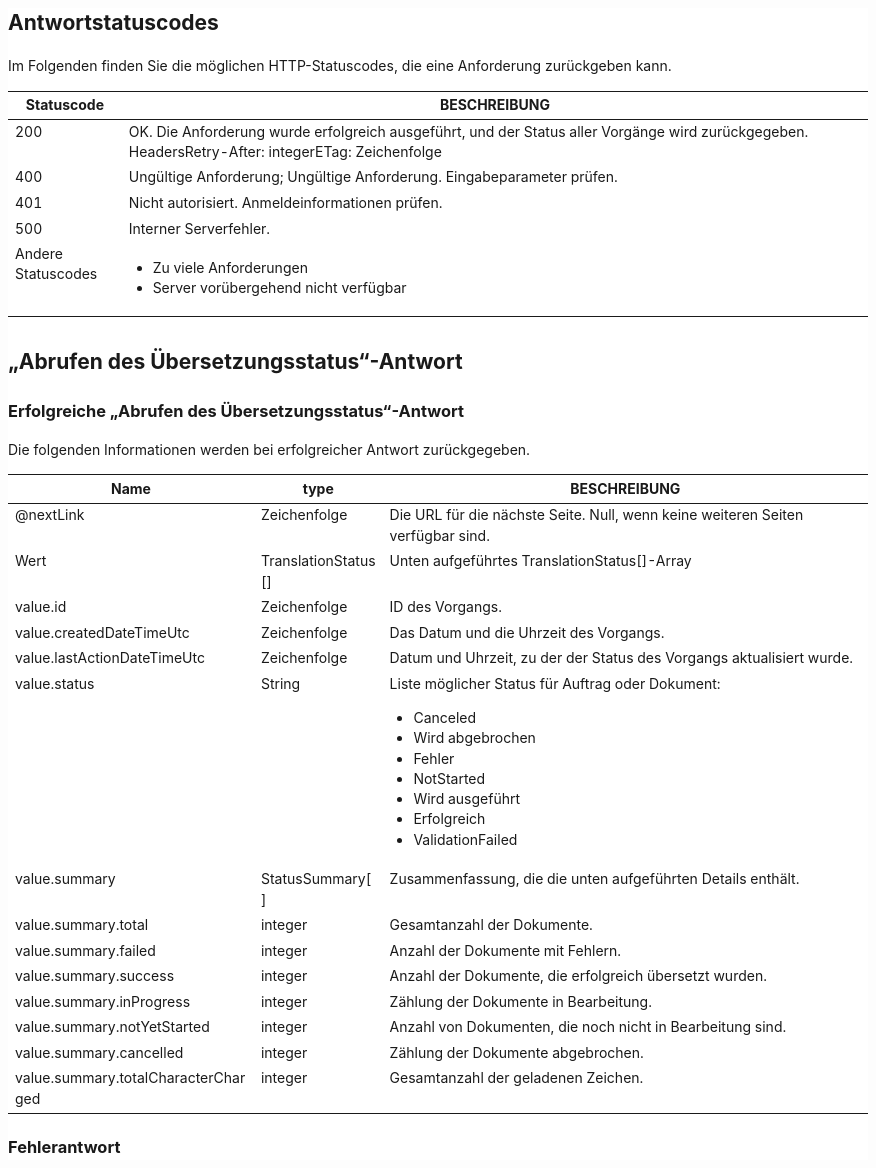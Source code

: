 ## <a name="response-status-codes"></a>Antwortstatuscodes

Im Folgenden finden Sie die möglichen HTTP-Statuscodes, die eine Anforderung zurückgeben kann.

|Statuscode|BESCHREIBUNG|
|--- |--- |
|200|OK. Die Anforderung wurde erfolgreich ausgeführt, und der Status aller Vorgänge wird zurückgegeben. HeadersRetry-After: integerETag: Zeichenfolge|
|400|Ungültige Anforderung; Ungültige Anforderung. Eingabeparameter prüfen.|
|401|Nicht autorisiert. Anmeldeinformationen prüfen.|
|500|Interner Serverfehler.|
|Andere Statuscodes|<ul><li>Zu viele Anforderungen</li><li>Server vorübergehend nicht verfügbar</li></ul>|

## <a name="get-translations-status-response"></a>„Abrufen des Übersetzungsstatus“-Antwort

### <a name="successful-get-translations-status-response"></a>Erfolgreiche „Abrufen des Übersetzungsstatus“-Antwort

Die folgenden Informationen werden bei erfolgreicher Antwort zurückgegeben.

|Name|type|BESCHREIBUNG|
|--- |--- |--- |
|@nextLink|Zeichenfolge|Die URL für die nächste Seite. Null, wenn keine weiteren Seiten verfügbar sind.|
|Wert|TranslationStatus[]|Unten aufgeführtes TranslationStatus[]-Array|
|value.id|Zeichenfolge|ID des Vorgangs.|
|value.createdDateTimeUtc|Zeichenfolge|Das Datum und die Uhrzeit des Vorgangs.|
|value.lastActionDateTimeUtc|Zeichenfolge|Datum und Uhrzeit, zu der der Status des Vorgangs aktualisiert wurde.|
|value.status|String|Liste möglicher Status für Auftrag oder Dokument: <ul><li>Canceled</li><li>Wird abgebrochen</li><li>Fehler</li><li>NotStarted</li><li>Wird ausgeführt</li><li>Erfolgreich</li><li>ValidationFailed</li></ul>|
|value.summary|StatusSummary[]|Zusammenfassung, die die unten aufgeführten Details enthält.|
|value.summary.total|integer|Gesamtanzahl der Dokumente.|
|value.summary.failed|integer|Anzahl der Dokumente mit Fehlern.|
|value.summary.success|integer|Anzahl der Dokumente, die erfolgreich übersetzt wurden.|
|value.summary.inProgress|integer|Zählung der Dokumente in Bearbeitung.|
|value.summary.notYetStarted|integer|Anzahl von Dokumenten, die noch nicht in Bearbeitung sind.|
|value.summary.cancelled|integer|Zählung der Dokumente abgebrochen.|
|value.summary.totalCharacterCharged|integer|Gesamtanzahl der geladenen Zeichen.|

### <a name="error-response"></a>Fehlerantwort
